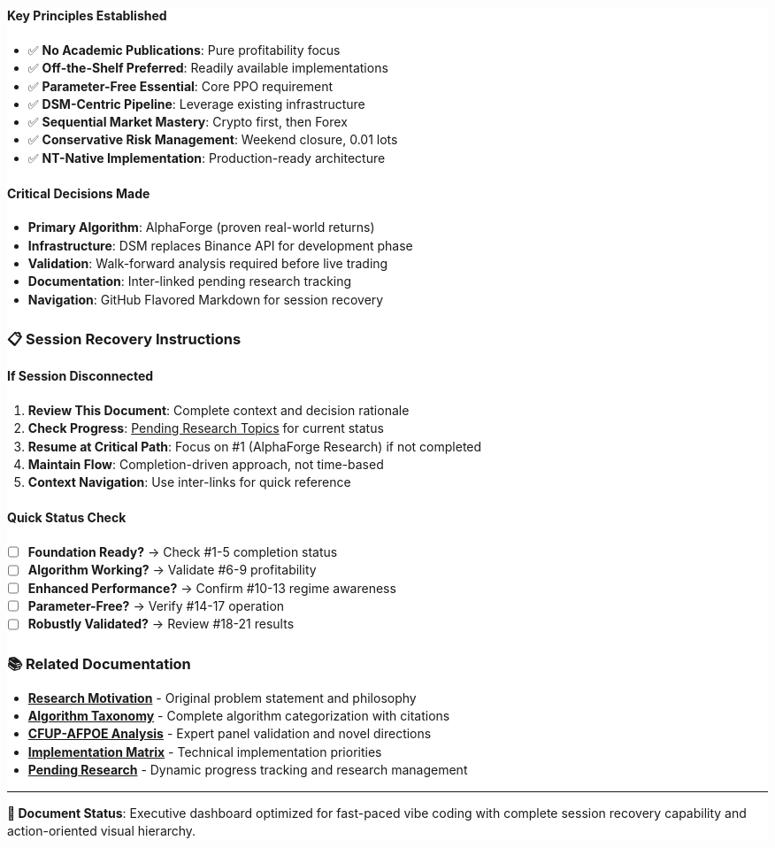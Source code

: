 #### **Key Principles Established**
- ✅ **No Academic Publications**: Pure profitability focus
- ✅ **Off-the-Shelf Preferred**: Readily available implementations
- ✅ **Parameter-Free Essential**: Core PPO requirement
- ✅ **DSM-Centric Pipeline**: Leverage existing infrastructure
- ✅ **Sequential Market Mastery**: Crypto first, then Forex
- ✅ **Conservative Risk Management**: Weekend closure, 0.01 lots
- ✅ **NT-Native Implementation**: Production-ready architecture

#### **Critical Decisions Made**
- **Primary Algorithm**: AlphaForge (proven real-world returns)
- **Infrastructure**: DSM replaces Binance API for development phase
- **Validation**: Walk-forward analysis required before live trading
- **Documentation**: Inter-linked pending research tracking
- **Navigation**: GitHub Flavored Markdown for session recovery

### 📋 Session Recovery Instructions

#### **If Session Disconnected**
1. **Review This Document**: Complete context and decision rationale
2. **Check Progress**: [Pending Research Topics](../research/pending_research_topics.md) for current status
3. **Resume at Critical Path**: Focus on #1 (AlphaForge Research) if not completed
4. **Maintain Flow**: Completion-driven approach, not time-based
5. **Context Navigation**: Use inter-links for quick reference

#### **Quick Status Check**
- [ ] **Foundation Ready?** → Check #1-5 completion status
- [ ] **Algorithm Working?** → Validate #6-9 profitability
- [ ] **Enhanced Performance?** → Confirm #10-13 regime awareness
- [ ] **Parameter-Free?** → Verify #14-17 operation
- [ ] **Robustly Validated?** → Review #18-21 results

### 📚 Related Documentation

- **[Research Motivation](../research/research_motivation.md)** - Original problem statement and philosophy
- **[Algorithm Taxonomy](../research/adaptive_algorithm_taxonomy_2024_2025.md)** - Complete algorithm categorization with citations
- **[CFUP-AFPOE Analysis](../research/cfup_afpoe_expert_analysis_2025.md)** - Expert panel validation and novel directions
- **[Implementation Matrix](../research/nt_implementation_priority_matrix_2025.md)** - Technical implementation priorities
- **[Pending Research](../research/pending_research_topics.md)** - Dynamic progress tracking and research management

---

**🎯 Document Status**: Executive dashboard optimized for fast-paced vibe coding with complete session recovery capability and action-oriented visual hierarchy.